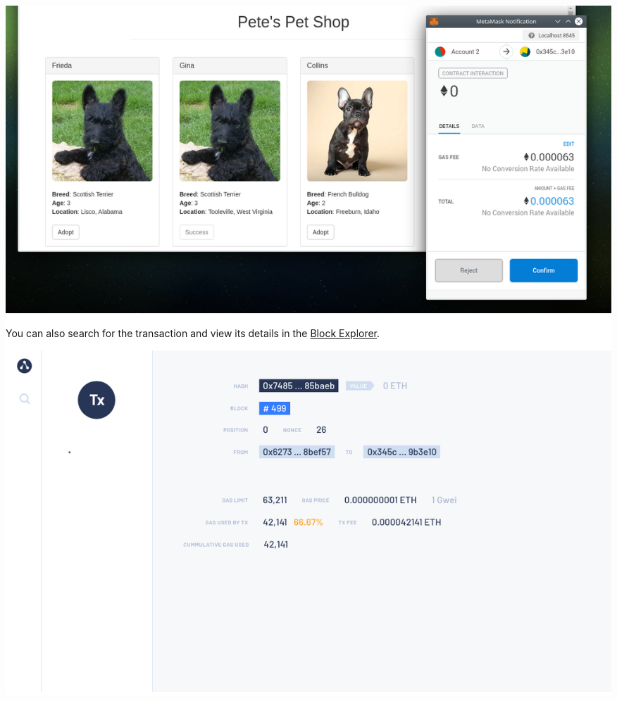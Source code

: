 ![Dapp UI](../../images/quickstart/dapp-ui.png)

You can also search for the transaction and view its details in the [Block Explorer](http://localhost:25000/).

![Dapp UI](../../images/quickstart/dapp-explorer-tx.png)
